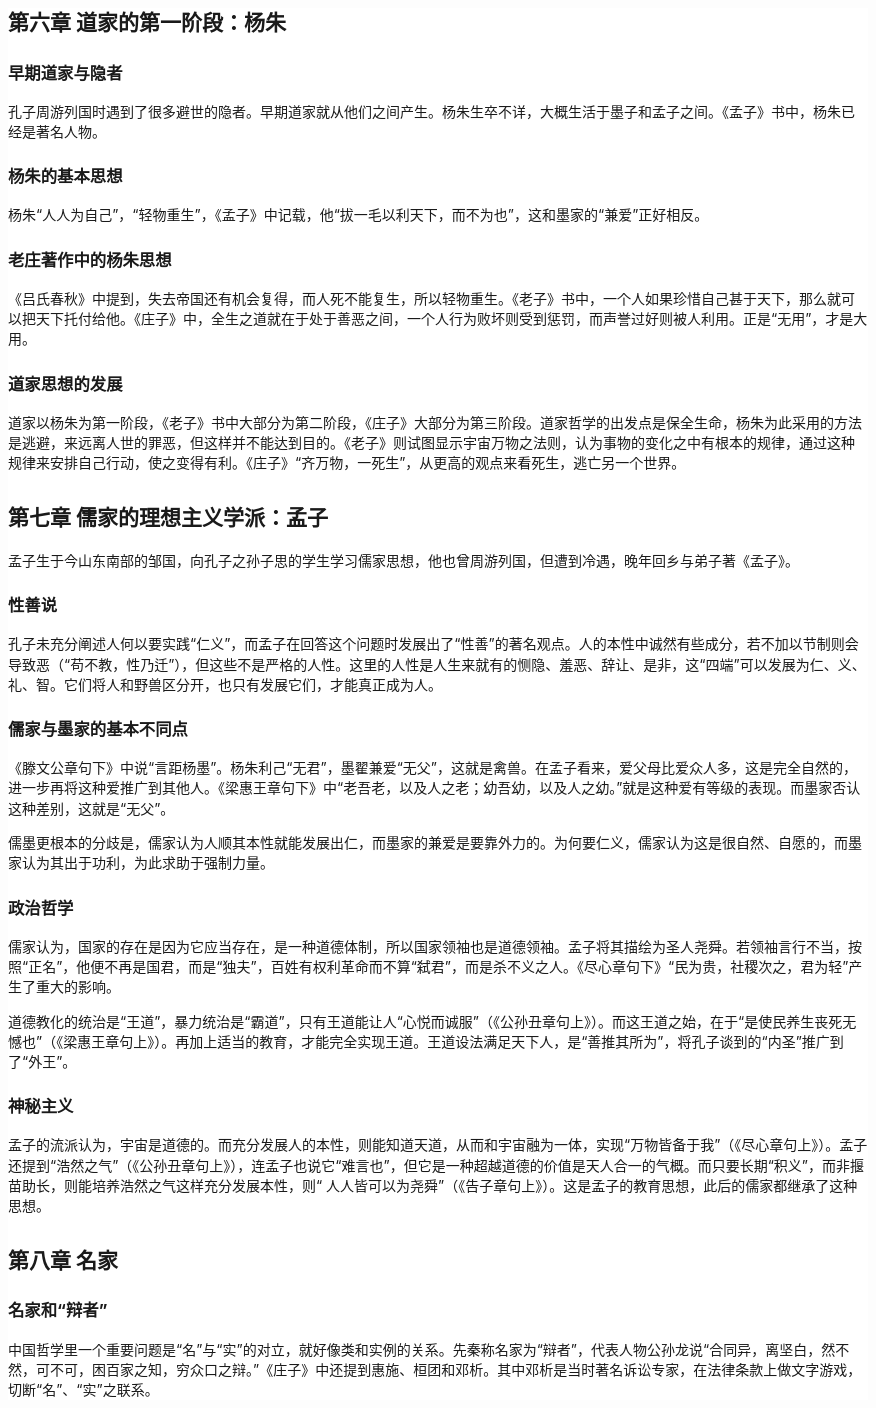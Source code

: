 
## 第六章 道家的第一阶段：杨朱

### 早期道家与隐者
孔子周游列国时遇到了很多避世的隐者。早期道家就从他们之间产生。杨朱生卒不详，大概生活于墨子和孟子之间。《孟子》书中，杨朱已经是著名人物。

### 杨朱的基本思想
杨朱“人人为自己”，“轻物重生”，《孟子》中记载，他“拔一毛以利天下，而不为也”，这和墨家的“兼爱”正好相反。

### 老庄著作中的杨朱思想
《吕氏春秋》中提到，失去帝国还有机会复得，而人死不能复生，所以轻物重生。《老子》书中，一个人如果珍惜自己甚于天下，那么就可以把天下托付给他。《庄子》中，全生之道就在于处于善恶之间，一个人行为败坏则受到惩罚，而声誉过好则被人利用。正是“无用”，才是大用。

### 道家思想的发展
道家以杨朱为第一阶段，《老子》书中大部分为第二阶段，《庄子》大部分为第三阶段。道家哲学的出发点是保全生命，杨朱为此采用的方法是逃避，来远离人世的罪恶，但这样并不能达到目的。《老子》则试图显示宇宙万物之法则，认为事物的变化之中有根本的规律，通过这种规律来安排自己行动，使之变得有利。《庄子》“齐万物，一死生”，从更高的观点来看死生，逃亡另一个世界。


## 第七章 儒家的理想主义学派：孟子
孟子生于今山东南部的邹国，向孔子之孙子思的学生学习儒家思想，他也曾周游列国，但遭到冷遇，晚年回乡与弟子著《孟子》。

### 性善说
孔子未充分阐述人何以要实践“仁义”，而孟子在回答这个问题时发展出了“性善”的著名观点。人的本性中诚然有些成分，若不加以节制则会导致恶（“苟不教，性乃迁”），但这些不是严格的人性。这里的人性是人生来就有的恻隐、羞恶、辞让、是非，这“四端”可以发展为仁、义、礼、智。它们将人和野兽区分开，也只有发展它们，才能真正成为人。

### 儒家与墨家的基本不同点
《滕文公章句下》中说“言距杨墨”。杨朱利己“无君”，墨翟兼爱“无父”，这就是禽兽。在孟子看来，爱父母比爱众人多，这是完全自然的，进一步再将这种爱推广到其他人。《梁惠王章句下》中“老吾老，以及人之老；幼吾幼，以及人之幼。”就是这种爱有等级的表现。而墨家否认这种差别，这就是“无父”。

儒墨更根本的分歧是，儒家认为人顺其本性就能发展出仁，而墨家的兼爱是要靠外力的。为何要仁义，儒家认为这是很自然、自愿的，而墨家认为其出于功利，为此求助于强制力量。

### 政治哲学
儒家认为，国家的存在是因为它应当存在，是一种道德体制，所以国家领袖也是道德领袖。孟子将其描绘为圣人尧舜。若领袖言行不当，按照“正名”，他便不再是国君，而是“独夫”，百姓有权利革命而不算“弑君”，而是杀不义之人。《尽心章句下》“民为贵，社稷次之，君为轻”产生了重大的影响。

道德教化的统治是“王道”，暴力统治是“霸道”，只有王道能让人“心悦而诚服”（《公孙丑章句上》）。而这王道之始，在于“是使民养生丧死无憾也”（《梁惠王章句上》）。再加上适当的教育，才能完全实现王道。王道设法满足天下人，是“善推其所为”，将孔子谈到的“内圣”推广到了“外王”。

### 神秘主义
孟子的流派认为，宇宙是道德的。而充分发展人的本性，则能知道天道，从而和宇宙融为一体，实现“万物皆备于我”（《尽心章句上》）。孟子还提到“浩然之气”（《公孙丑章句上》），连孟子也说它“难言也”，但它是一种超越道德的价值是天人合一的气概。而只要长期“积义”，而非揠苗助长，则能培养浩然之气这样充分发展本性，则“
人人皆可以为尧舜”（《告子章句上》）。这是孟子的教育思想，此后的儒家都继承了这种思想。


## 第八章 名家

### 名家和“辩者”
中国哲学里一个重要问题是“名”与“实”的对立，就好像类和实例的关系。先秦称名家为“辩者”，代表人物公孙龙说“合同异，离坚白，然不然，可不可，困百家之知，穷众口之辩。”《庄子》中还提到惠施、桓团和邓析。其中邓析是当时著名诉讼专家，在法律条款上做文字游戏，切断“名”、“实”之联系。
